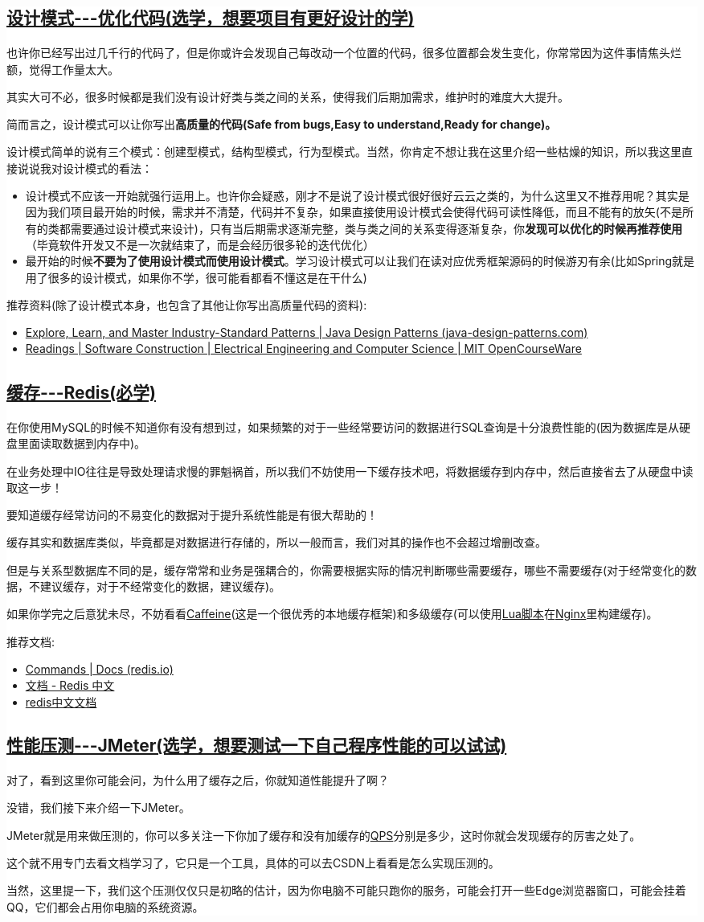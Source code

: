 ## [设计模式---优化代码(选学，想要项目有更好设计的学)](https://zh.wikipedia.org/wiki/设计模式_(计算机))

也许你已经写出过几千行的代码了，但是你或许会发现自己每改动一个位置的代码，很多位置都会发生变化，你常常因为这件事情焦头烂额，觉得工作量太大。

其实大可不必，很多时候都是我们没有设计好类与类之间的关系，使得我们后期加需求，维护时的难度大大提升。

简而言之，设计模式可以让你写出**高质量的代码(Safe from bugs,Easy to understand,Ready for change)。**

设计模式简单的说有三个模式：创建型模式，结构型模式，行为型模式。当然，你肯定不想让我在这里介绍一些枯燥的知识，所以我这里直接说说我对设计模式的看法：

- 设计模式不应该一开始就强行运用上。也许你会疑惑，刚才不是说了设计模式很好很好云云之类的，为什么这里又不推荐用呢？其实是因为我们项目最开始的时候，需求并不清楚，代码并不复杂，如果直接使用设计模式会使得代码可读性降低，而且不能有的放矢(不是所有的类都需要通过设计模式来设计)，只有当后期需求逐渐完整，类与类之间的关系变得逐渐复杂，你**发现可以优化的时候再推荐使用**（毕竟软件开发又不是一次就结束了，而是会经历很多轮的迭代优化）
- 最开始的时候**不要为了使用设计模式而使用设计模式**。学习设计模式可以让我们在读对应优秀框架源码的时候游刃有余(比如Spring就是用了很多的设计模式，如果你不学，很可能看都看不懂这是在干什么)

推荐资料(除了设计模式本身，也包含了其他让你写出高质量代码的资料):

- [Explore, Learn, and Master Industry-Standard Patterns | Java Design Patterns (java-design-patterns.com)](https://java-design-patterns.com/)
- [Readings | Software Construction | Electrical Engineering and Computer Science | MIT OpenCourseWare](https://ocw.mit.edu/courses/6-005-software-construction-spring-2016/pages/readings/)

## [缓存---Redis(必学)](https://zh.wikipedia.org/wiki/Redis)

在你使用MySQL的时候不知道你有没有想到过，如果频繁的对于一些经常要访问的数据进行SQL查询是十分浪费性能的(因为数据库是从硬盘里面读取数据到内存中)。

在业务处理中IO往往是导致处理请求慢的罪魁祸首，所以我们不妨使用一下缓存技术吧，将数据缓存到内存中，然后直接省去了从硬盘中读取这一步！

要知道缓存经常访问的不易变化的数据对于提升系统性能是有很大帮助的！

缓存其实和数据库类似，毕竟都是对数据进行存储的，所以一般而言，我们对其的操作也不会超过增删改查。

但是与关系型数据库不同的是，缓存常常和业务是强耦合的，你需要根据实际的情况判断哪些需要缓存，哪些不需要缓存(对于经常变化的数据，不建议缓存，对于不经常变化的数据，建议缓存)。

如果你学完之后意犹未尽，不妨看看[Caffeine](https://github.com/ben-manes/caffeine)(这是一个很优秀的本地缓存框架)和多级缓存(可以使用[Lua脚本](https://zh.wikipedia.org/wiki/Lua)在[Nginx](https://zh.wikipedia.org/wiki/Nginx)里构建缓存)。

推荐文档:

- [Commands | Docs (redis.io)](https://redis.io/docs/latest/commands/)
- [文档 - Redis 中文](http://redis.ac.cn/docs/latest/)
- [redis中文文档](https://redis.com.cn/documentation.html)

## [性能压测---JMeter(选学，想要测试一下自己程序性能的可以试试)](https://en.wikipedia.org/wiki/Apache_JMeter)

对了，看到这里你可能会问，为什么用了缓存之后，你就知道性能提升了啊？

没错，我们接下来介绍一下JMeter。

JMeter就是用来做压测的，你可以多关注一下你加了缓存和没有加缓存的[QPS](https://zhuanlan.zhihu.com/p/337708438)分别是多少，这时你就会发现缓存的厉害之处了。

这个就不用专门去看文档学习了，它只是一个工具，具体的可以去CSDN上看看是怎么实现压测的。

当然，这里提一下，我们这个压测仅仅只是初略的估计，因为你电脑不可能只跑你的服务，可能会打开一些Edge浏览器窗口，可能会挂着QQ，它们都会占用你电脑的系统资源。
